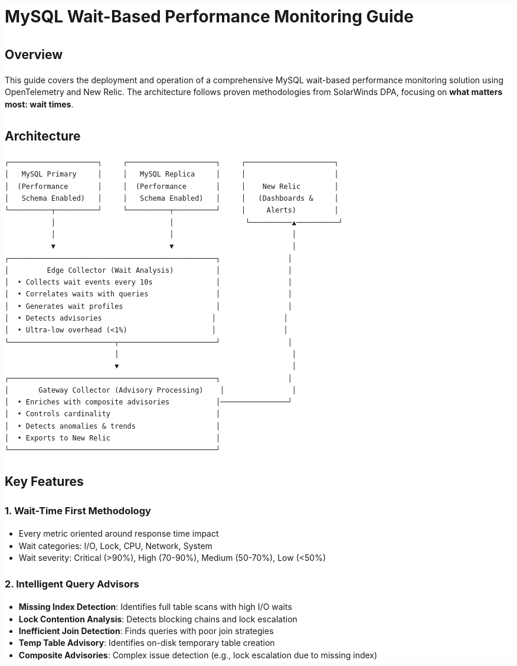 # MySQL Wait-Based Performance Monitoring Guide

## Overview

This guide covers the deployment and operation of a comprehensive MySQL wait-based performance monitoring solution using OpenTelemetry and New Relic. The architecture follows proven methodologies from SolarWinds DPA, focusing on **what matters most: wait times**.

## Architecture

```
┌─────────────────────┐     ┌─────────────────────┐     ┌─────────────────────┐
│   MySQL Primary     │     │   MySQL Replica     │     │                     │
│  (Performance       │     │  (Performance       │     │    New Relic        │
│   Schema Enabled)   │     │   Schema Enabled)   │     │   (Dashboards &     │
└──────────┬──────────┘     └──────────┬──────────┘     │     Alerts)         │
           │                           │                 └──────────▲──────────┘
           │                           │                            │
           ▼                           ▼                            │
┌─────────────────────────────────────────────────┐                │
│         Edge Collector (Wait Analysis)          │                │
│  • Collects wait events every 10s               │                │
│  • Correlates waits with queries                │                │
│  • Generates wait profiles                      │                │
│  • Detects advisories                          │                │
│  • Ultra-low overhead (<1%)                    │                │
└─────────────────────────┬───────────────────────┘                │
                          │                                         │
                          ▼                                         │
┌─────────────────────────────────────────────────┐                │
│       Gateway Collector (Advisory Processing)    │                │
│  • Enriches with composite advisories           │────────────────┘
│  • Controls cardinality                         │
│  • Detects anomalies & trends                   │
│  • Exports to New Relic                         │
└─────────────────────────────────────────────────┘
```

## Key Features

### 1. Wait-Time First Methodology
- Every metric oriented around response time impact
- Wait categories: I/O, Lock, CPU, Network, System
- Wait severity: Critical (>90%), High (70-90%), Medium (50-70%), Low (<50%)

### 2. Intelligent Query Advisors
- **Missing Index Detection**: Identifies full table scans with high I/O waits
- **Lock Contention Analysis**: Detects blocking chains and lock escalation
- **Inefficient Join Detection**: Finds queries with poor join strategies
- **Temp Table Advisory**: Identifies on-disk temporary table creation
- **Composite Advisories**: Complex issue detection (e.g., lock escalation due to missing index)

